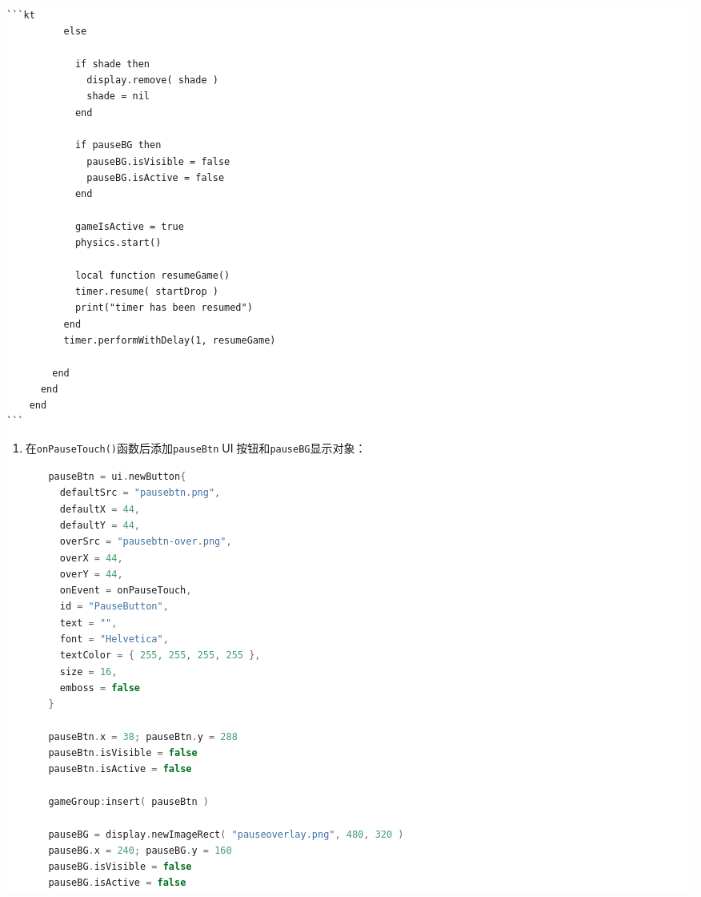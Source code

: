     ```kt
              else

                if shade then
                  display.remove( shade )
                  shade = nil
                end

                if pauseBG then
                  pauseBG.isVisible = false
                  pauseBG.isActive = false
                end

                gameIsActive = true
                physics.start()

                local function resumeGame()
                timer.resume( startDrop )
                print("timer has been resumed")
              end
              timer.performWithDelay(1, resumeGame)

            end
          end
        end
    ```

1.  在`onPauseTouch()`函数后添加`pauseBtn` UI 按钮和`pauseBG`显示对象：

    ```kt
        pauseBtn = ui.newButton{
          defaultSrc = "pausebtn.png",
          defaultX = 44,
          defaultY = 44,
          overSrc = "pausebtn-over.png",
          overX = 44,
          overY = 44,
          onEvent = onPauseTouch,
          id = "PauseButton",
          text = "",
          font = "Helvetica",
          textColor = { 255, 255, 255, 255 },
          size = 16,
          emboss = false
        }

        pauseBtn.x = 38; pauseBtn.y = 288
        pauseBtn.isVisible = false
        pauseBtn.isActive = false

        gameGroup:insert( pauseBtn )

        pauseBG = display.newImageRect( "pauseoverlay.png", 480, 320 )
        pauseBG.x = 240; pauseBG.y = 160
        pauseBG.isVisible = false
        pauseBG.isActive = false
